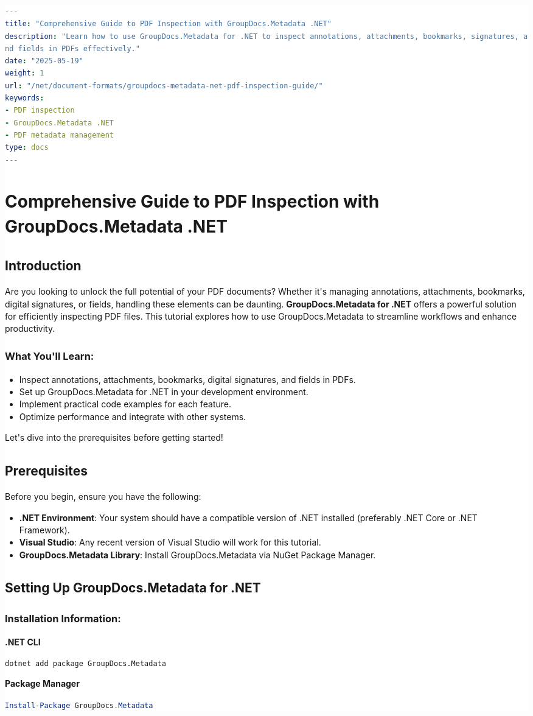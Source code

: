 ```yaml
---
title: "Comprehensive Guide to PDF Inspection with GroupDocs.Metadata .NET"
description: "Learn how to use GroupDocs.Metadata for .NET to inspect annotations, attachments, bookmarks, signatures, and fields in PDFs effectively."
date: "2025-05-19"
weight: 1
url: "/net/document-formats/groupdocs-metadata-net-pdf-inspection-guide/"
keywords:
- PDF inspection
- GroupDocs.Metadata .NET
- PDF metadata management
type: docs
---
```

# Comprehensive Guide to PDF Inspection with GroupDocs.Metadata .NET

## Introduction
Are you looking to unlock the full potential of your PDF documents? Whether it's managing annotations, attachments, bookmarks, digital signatures, or fields, handling these elements can be daunting. **GroupDocs.Metadata for .NET** offers a powerful solution for efficiently inspecting PDF files. This tutorial explores how to use GroupDocs.Metadata to streamline workflows and enhance productivity.

### What You'll Learn:
- Inspect annotations, attachments, bookmarks, digital signatures, and fields in PDFs.
- Set up GroupDocs.Metadata for .NET in your development environment.
- Implement practical code examples for each feature.
- Optimize performance and integrate with other systems.

Let's dive into the prerequisites before getting started!

## Prerequisites
Before you begin, ensure you have the following:
- **.NET Environment**: Your system should have a compatible version of .NET installed (preferably .NET Core or .NET Framework).
- **Visual Studio**: Any recent version of Visual Studio will work for this tutorial.
- **GroupDocs.Metadata Library**: Install GroupDocs.Metadata via NuGet Package Manager.

## Setting Up GroupDocs.Metadata for .NET

### Installation Information:
**.NET CLI**
```bash
dotnet add package GroupDocs.Metadata
```

**Package Manager**
```powershell
Install-Package GroupDocs.Metadata
```
